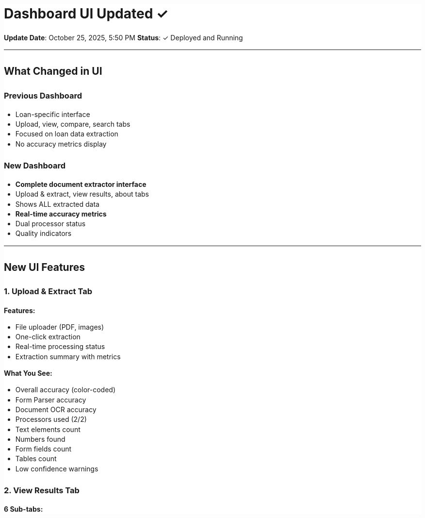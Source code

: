 # Dashboard UI Updated ✓

**Update Date**: October 25, 2025, 5:50 PM
**Status**: ✓ Deployed and Running

---

## What Changed in UI

### Previous Dashboard
- Loan-specific interface
- Upload, view, compare, search tabs
- Focused on loan data extraction
- No accuracy metrics display

### New Dashboard
- **Complete document extractor interface**
- Upload & extract, view results, about tabs
- Shows ALL extracted data
- **Real-time accuracy metrics**
- Dual processor status
- Quality indicators

---

## New UI Features

### 1. Upload & Extract Tab

**Features:**
- File uploader (PDF, images)
- One-click extraction
- Real-time processing status
- Extraction summary with metrics

**What You See:**
- Overall accuracy (color-coded)
- Form Parser accuracy
- Document OCR accuracy
- Processors used (2/2)
- Text elements count
- Numbers found
- Form fields count
- Tables count
- Low confidence warnings

### 2. View Results Tab

**6 Sub-tabs:**
